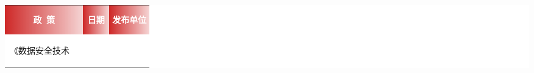 <table><tbody><tr><td colspan="1" rowspan="1" style="border-color: rgb(62, 62, 62) rgb(255, 255, 255) rgb(62, 62, 62) rgb(62, 62, 62);border-style: none;background-image: linear-gradient(90deg, rgb(206, 40, 39) 0%, rgba(206, 40, 39, 0.2) 100%);padding: 0px;" width="54.0000%"><section style="margin: 5px 0%;"><section style="text-align: center;padding-right: 5px;padding-left: 5px;color: rgb(255, 255, 255);"><p><strong>政  策</strong></p></section></section></td><td colspan="1" rowspan="1" style="border-color: rgb(62, 62, 62) rgb(255, 255, 255) rgb(62, 62, 62) rgb(62, 62, 62);border-style: none;background-image: linear-gradient(90deg, rgb(206, 40, 39) 0%, rgba(206, 40, 39, 0.2) 100%);padding: 0px;" width="18.0000%"><section style="margin: 5px 0%;"><section style="text-align: center;padding-right: 5px;padding-left: 5px;color: rgb(255, 255, 255);"><p><strong>日期</strong></p></section></section></td><td colspan="1" rowspan="1" style="border-color: rgb(62, 62, 62) rgb(255, 255, 255) rgb(62, 62, 62) rgb(62, 62, 62);border-style: none;background-image: linear-gradient(90deg, rgb(206, 40, 39) 0%, rgba(206, 40, 39, 0.2) 100%);padding: 0px;" width="27.8100%"><section style="margin: 5px 0%;"><section style="text-align: center;padding-right: 5px;padding-left: 5px;color: rgb(255, 255, 255);"><p><strong>发布单位</strong></p></section></section></td></tr><tr><td colspan="1" rowspan="1" style="border-color: rgb(62, 62, 62) rgb(62, 62, 62) rgb(223, 223, 223);border-top-style: none;border-right-style: none;border-left-style: none;background-color: rgba(255, 255, 255, 0);padding: 3px;" width="54.0000%"><section style="margin: 5px 0%;"><section style="padding-right: 5px;padding-left: 5px;"><p style="">《数据安全技术